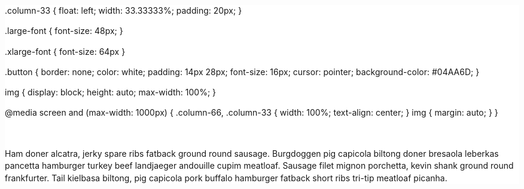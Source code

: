 .column-33 {
  float: left;
  width: 33.33333%;
  padding: 20px;
}

.large-font {
  font-size: 48px;
}

.xlarge-font {
  font-size: 64px
}

.button {
  border: none;
  color: white;
  padding: 14px 28px;
  font-size: 16px;
  cursor: pointer;
  background-color: #04AA6D;
}

img {
  display: block;
  height: auto;
  max-width: 100%;
}

@media screen and (max-width: 1000px) {
  .column-66,
  .column-33 {
    width: 100%;
    text-align: center;
  }
  img {
    margin: auto;
  }
}

</style>
</head>
<body>

<br>



Ham doner alcatra, jerky spare ribs fatback ground round sausage. Burgdoggen pig capicola biltong doner bresaola leberkas pancetta hamburger turkey beef landjaeger andouille cupim meatloaf. Sausage filet mignon porchetta, kevin shank ground round frankfurter. Tail kielbasa biltong, pig capicola pork buffalo hamburger fatback short ribs tri-tip meatloaf picanha.






